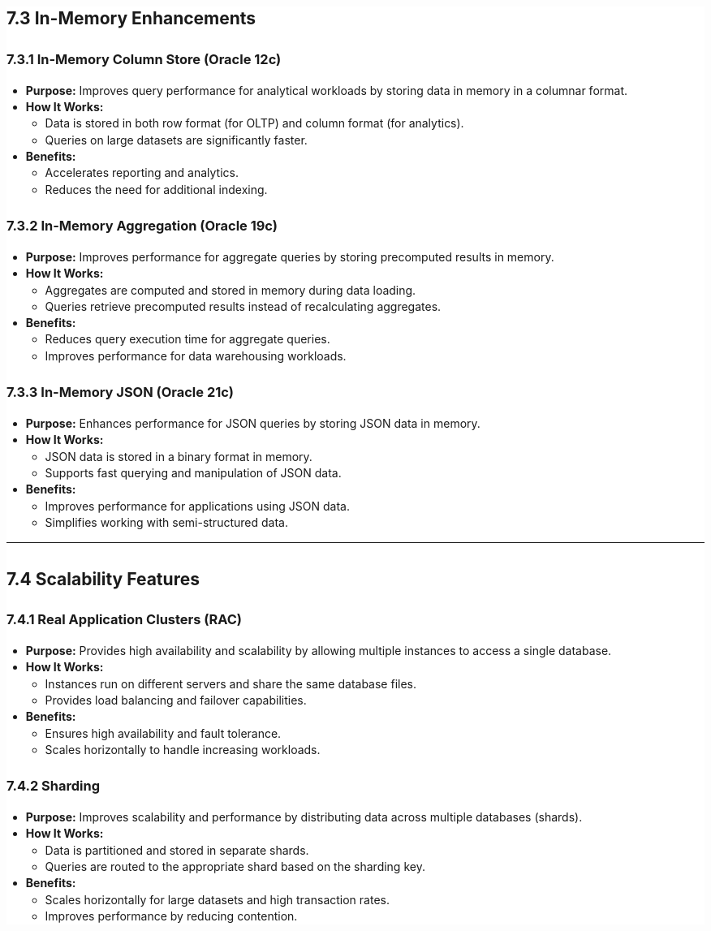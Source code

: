 
## **7.3 In-Memory Enhancements**

### **7.3.1 In-Memory Column Store (Oracle 12c)**
- **Purpose:** Improves query performance for analytical workloads by storing data in memory in a columnar format.
- **How It Works:**
  - Data is stored in both row format (for OLTP) and column format (for analytics).
  - Queries on large datasets are significantly faster.
- **Benefits:**
  - Accelerates reporting and analytics.
  - Reduces the need for additional indexing.

### **7.3.2 In-Memory Aggregation (Oracle 19c)**
- **Purpose:** Improves performance for aggregate queries by storing precomputed results in memory.
- **How It Works:**
  - Aggregates are computed and stored in memory during data loading.
  - Queries retrieve precomputed results instead of recalculating aggregates.
- **Benefits:**
  - Reduces query execution time for aggregate queries.
  - Improves performance for data warehousing workloads.

### **7.3.3 In-Memory JSON (Oracle 21c)**
- **Purpose:** Enhances performance for JSON queries by storing JSON data in memory.
- **How It Works:**
  - JSON data is stored in a binary format in memory.
  - Supports fast querying and manipulation of JSON data.
- **Benefits:**
  - Improves performance for applications using JSON data.
  - Simplifies working with semi-structured data.

---

## **7.4 Scalability Features**

### **7.4.1 Real Application Clusters (RAC)**
- **Purpose:** Provides high availability and scalability by allowing multiple instances to access a single database.
- **How It Works:**
  - Instances run on different servers and share the same database files.
  - Provides load balancing and failover capabilities.
- **Benefits:**
  - Ensures high availability and fault tolerance.
  - Scales horizontally to handle increasing workloads.

### **7.4.2 Sharding**
- **Purpose:** Improves scalability and performance by distributing data across multiple databases (shards).
- **How It Works:**
  - Data is partitioned and stored in separate shards.
  - Queries are routed to the appropriate shard based on the sharding key.
- **Benefits:**
  - Scales horizontally for large datasets and high transaction rates.
  - Improves performance by reducing contention.

